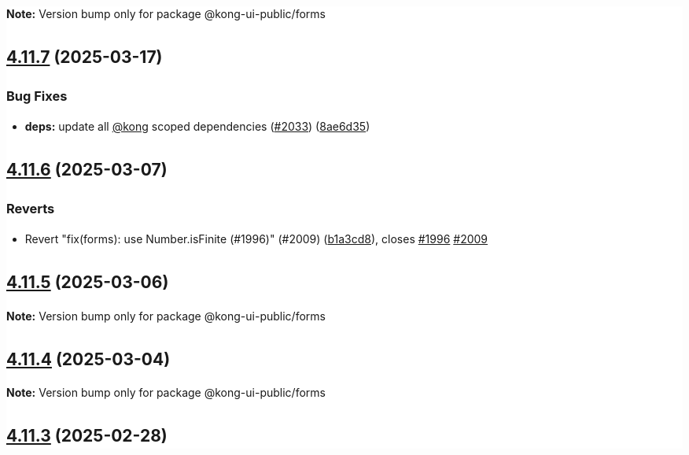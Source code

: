 **Note:** Version bump only for package @kong-ui-public/forms





## [4.11.7](https://github.com/Kong/public-ui-components/compare/@kong-ui-public/forms@4.11.6...@kong-ui-public/forms@4.11.7) (2025-03-17)


### Bug Fixes

* **deps:** update all [@kong](https://github.com/kong) scoped dependencies ([#2033](https://github.com/Kong/public-ui-components/issues/2033)) ([8ae6d35](https://github.com/Kong/public-ui-components/commit/8ae6d354af60c52319ea092e22581b2e926ba3ca))





## [4.11.6](https://github.com/Kong/public-ui-components/compare/@kong-ui-public/forms@4.11.5...@kong-ui-public/forms@4.11.6) (2025-03-07)


### Reverts

* Revert "fix(forms): use Number.isFinite (#1996)" (#2009) ([b1a3cd8](https://github.com/Kong/public-ui-components/commit/b1a3cd8f050ba878710ec455ef67d5c3c0caa6fd)), closes [#1996](https://github.com/Kong/public-ui-components/issues/1996) [#2009](https://github.com/Kong/public-ui-components/issues/2009)





## [4.11.5](https://github.com/Kong/public-ui-components/compare/@kong-ui-public/forms@4.11.4...@kong-ui-public/forms@4.11.5) (2025-03-06)

**Note:** Version bump only for package @kong-ui-public/forms





## [4.11.4](https://github.com/Kong/public-ui-components/compare/@kong-ui-public/forms@4.11.3...@kong-ui-public/forms@4.11.4) (2025-03-04)

**Note:** Version bump only for package @kong-ui-public/forms





## [4.11.3](https://github.com/Kong/public-ui-components/compare/@kong-ui-public/forms@4.11.2...@kong-ui-public/forms@4.11.3) (2025-02-28)
